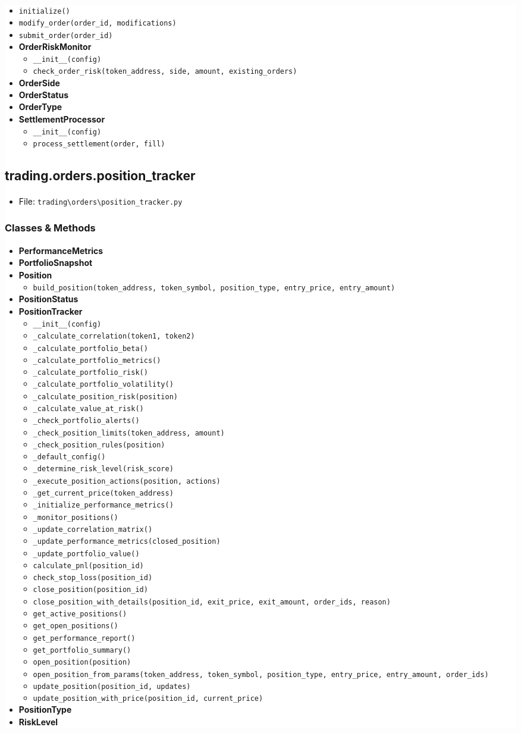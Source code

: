   - `initialize()`
  - `modify_order(order_id, modifications)`
  - `submit_order(order_id)`
- **OrderRiskMonitor**
  - `__init__(config)`
  - `check_order_risk(token_address, side, amount, existing_orders)`
- **OrderSide**
- **OrderStatus**
- **OrderType**
- **SettlementProcessor**
  - `__init__(config)`
  - `process_settlement(order, fill)`

## trading.orders.position_tracker
- File: `trading\orders\position_tracker.py`

### Classes & Methods
- **PerformanceMetrics**
- **PortfolioSnapshot**
- **Position**
  - `build_position(token_address, token_symbol, position_type, entry_price, entry_amount)`
- **PositionStatus**
- **PositionTracker**
  - `__init__(config)`
  - `_calculate_correlation(token1, token2)`
  - `_calculate_portfolio_beta()`
  - `_calculate_portfolio_metrics()`
  - `_calculate_portfolio_risk()`
  - `_calculate_portfolio_volatility()`
  - `_calculate_position_risk(position)`
  - `_calculate_value_at_risk()`
  - `_check_portfolio_alerts()`
  - `_check_position_limits(token_address, amount)`
  - `_check_position_rules(position)`
  - `_default_config()`
  - `_determine_risk_level(risk_score)`
  - `_execute_position_actions(position, actions)`
  - `_get_current_price(token_address)`
  - `_initialize_performance_metrics()`
  - `_monitor_positions()`
  - `_update_correlation_matrix()`
  - `_update_performance_metrics(closed_position)`
  - `_update_portfolio_value()`
  - `calculate_pnl(position_id)`
  - `check_stop_loss(position_id)`
  - `close_position(position_id)`
  - `close_position_with_details(position_id, exit_price, exit_amount, order_ids, reason)`
  - `get_active_positions()`
  - `get_open_positions()`
  - `get_performance_report()`
  - `get_portfolio_summary()`
  - `open_position(position)`
  - `open_position_from_params(token_address, token_symbol, position_type, entry_price, entry_amount, order_ids)`
  - `update_position(position_id, updates)`
  - `update_position_with_price(position_id, current_price)`
- **PositionType**
- **RiskLevel**
